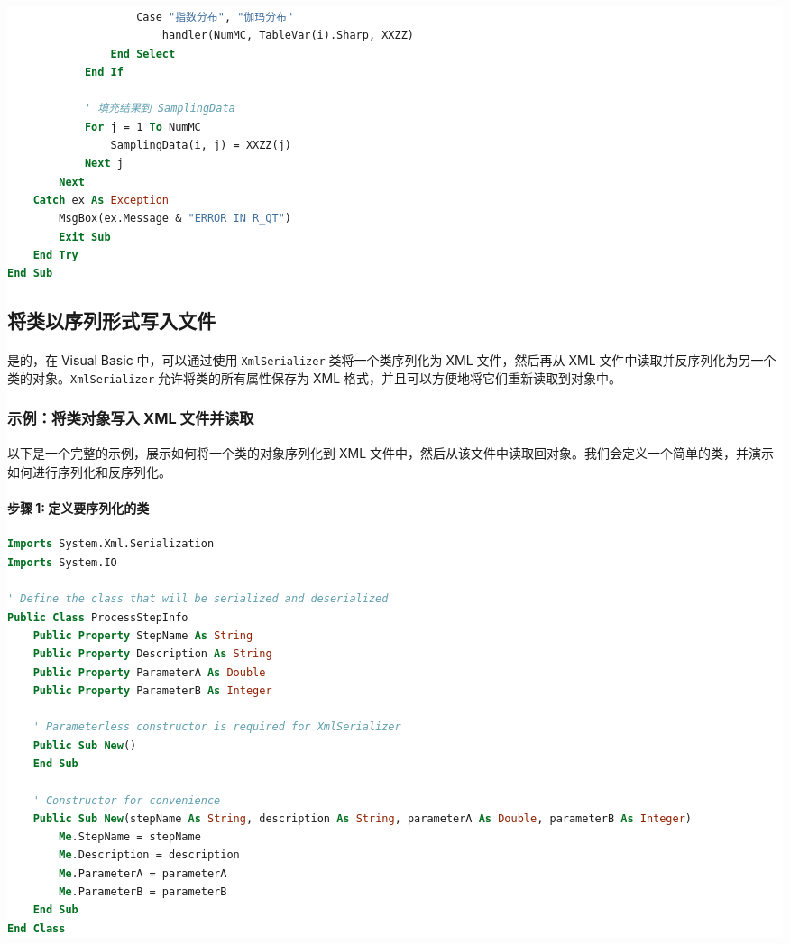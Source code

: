 ```vb
                    Case "指数分布", "伽玛分布"
                        handler(NumMC, TableVar(i).Sharp, XXZZ)
                End Select
            End If

            ' 填充结果到 SamplingData
            For j = 1 To NumMC
                SamplingData(i, j) = XXZZ(j)
            Next j
        Next
    Catch ex As Exception
        MsgBox(ex.Message & "ERROR IN R_QT")
        Exit Sub
    End Try
End Sub
```

## 将类以序列形式写入文件
是的，在 Visual Basic 中，可以通过使用 `XmlSerializer` 类将一个类序列化为 XML 文件，然后再从 XML 文件中读取并反序列化为另一个类的对象。`XmlSerializer` 允许将类的所有属性保存为 XML 格式，并且可以方便地将它们重新读取到对象中。

### 示例：将类对象写入 XML 文件并读取
以下是一个完整的示例，展示如何将一个类的对象序列化到 XML 文件中，然后从该文件中读取回对象。我们会定义一个简单的类，并演示如何进行序列化和反序列化。

#### 步骤 1: 定义要序列化的类
```vb
Imports System.Xml.Serialization
Imports System.IO

' Define the class that will be serialized and deserialized
Public Class ProcessStepInfo
    Public Property StepName As String
    Public Property Description As String
    Public Property ParameterA As Double
    Public Property ParameterB As Integer

    ' Parameterless constructor is required for XmlSerializer
    Public Sub New()
    End Sub

    ' Constructor for convenience
    Public Sub New(stepName As String, description As String, parameterA As Double, parameterB As Integer)
        Me.StepName = stepName
        Me.Description = description
        Me.ParameterA = parameterA
        Me.ParameterB = parameterB
    End Sub
End Class
```
